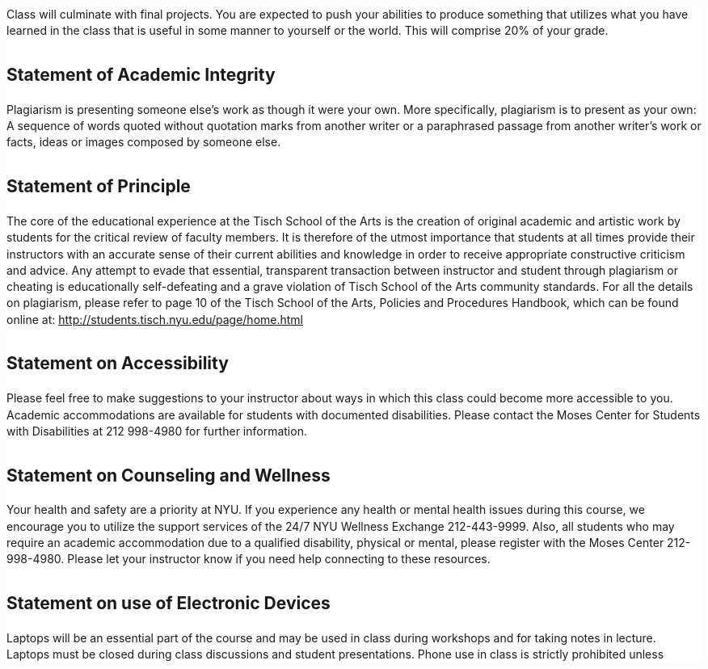 Class will culminate with final projects. You are expected to push your abilities to produce something that utilizes what you have learned in the class that is useful in some manner to yourself or the world. This will comprise 20% of your grade.

## Statement of Academic Integrity

Plagiarism is presenting someone else’s work as though it were your own. More specifically, plagiarism is to present as your own: A sequence of words quoted without quotation marks from another writer or a paraphrased passage from another writer’s work or facts, ideas or images composed by someone else.

## Statement of Principle

The core of the educational experience at the Tisch School of the Arts is the creation of original academic and artistic work by students for the critical review of faculty members.  It is therefore of the utmost importance that students at all times provide their instructors with an accurate sense of their current abilities and knowledge in order to receive appropriate constructive criticism and advice.  Any attempt to evade that essential, transparent transaction between instructor and student through plagiarism or cheating is educationally self-defeating and a grave violation of Tisch School of the Arts community standards.  For all the details on plagiarism, please refer to page 10 of the Tisch School of the Arts, Policies and Procedures Handbook, which can be found online at: http://students.tisch.nyu.edu/page/home.html

## Statement on Accessibility

Please feel free to make suggestions to your instructor about ways in which this class could become more accessible to you.  Academic accommodations are available for students with documented disabilities. Please contact the Moses Center for Students with Disabilities at 212 998-4980 for further information.

## Statement on Counseling and Wellness

Your health and safety are a priority at NYU. If you experience any health or mental health issues during this course, we encourage you to utilize the support services of the 24/7 NYU Wellness Exchange 212-443-9999. Also, all students who may require an academic accommodation due to a qualified disability, physical or mental, please register with the Moses Center 212-998-4980. Please let your instructor know if you need help connecting to these resources.

## Statement on use of Electronic Devices

Laptops will be an essential part of the course and may be used in class during workshops and for taking notes in lecture. Laptops must be closed during class discussions and student presentations.  Phone use in class is strictly prohibited unless
